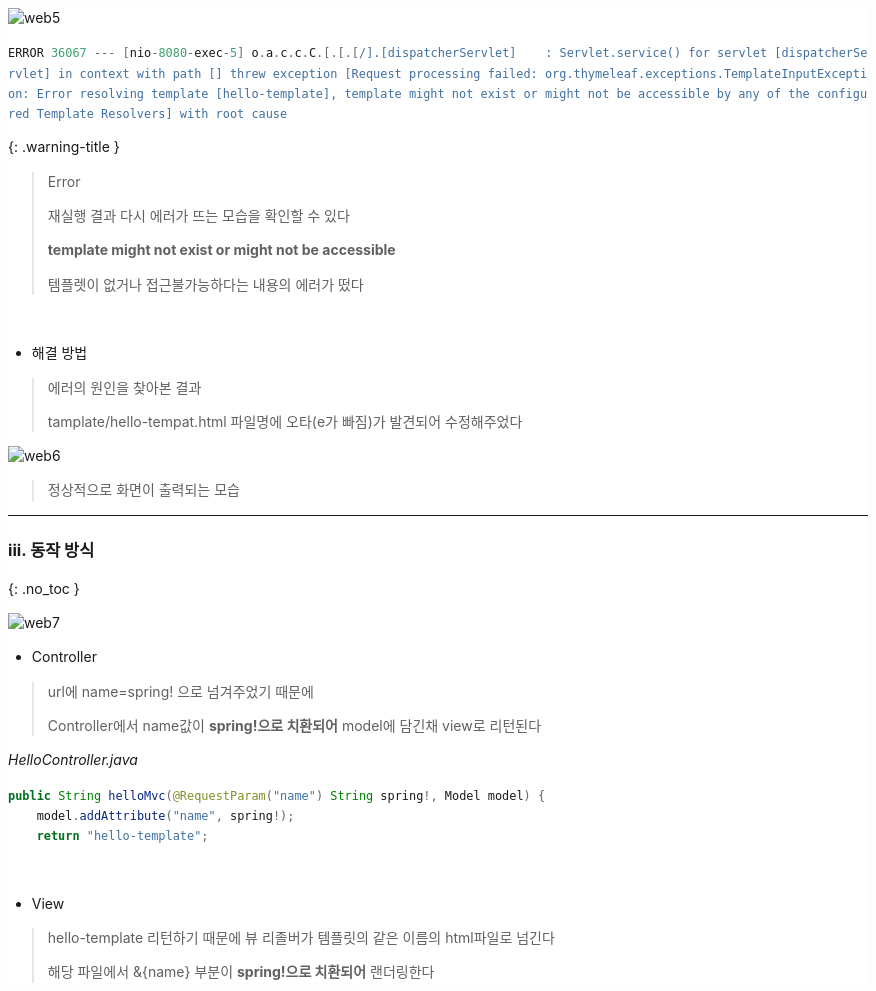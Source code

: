 ![web5](https://user-images.githubusercontent.com/126454114/234183848-cb110319-ca2d-4bf3-9ec4-4818fec507d3.jpg)

```groovy
ERROR 36067 --- [nio-8080-exec-5] o.a.c.c.C.[.[.[/].[dispatcherServlet]    : Servlet.service() for servlet [dispatcherServlet] in context with path [] threw exception [Request processing failed: org.thymeleaf.exceptions.TemplateInputException: Error resolving template [hello-template], template might not exist or might not be accessible by any of the configured Template Resolvers] with root cause
```

{: .warning-title }
> Error
>
> 재실행 결과 다시 에러가 뜨는 모습을 확인할 수 있다
>
> **template might not exist or might not be accessible**
>
> 템플렛이 없거나 접근불가능하다는 내용의 에러가 떴다

<br/>

- 해결 방법

> 에러의 원인을 찾아본 결과
>
> tamplate/hello-tempat.html 파일명에 오타(e가 빠짐)가 발견되어 수정해주었다

![web6](https://user-images.githubusercontent.com/126454114/234185024-f42cd1f4-16e9-4993-8d4b-23a1319fdd4c.jpg)

> 정상적으로 화면이 출력되는 모습

---

### iii. 동작 방식
{: .no_toc }

![web7](https://user-images.githubusercontent.com/126454114/234185350-a12dfb45-23e2-4ff6-9322-95eff833c163.jpg)

- Controller

> url에 name=spring! 으로 넘겨주었기 때문에 
>
> Controller에서 name값이 **spring!으로 치환되어** model에 담긴채 view로 리턴된다

_HelloController.java_

```java
public String helloMvc(@RequestParam("name") String spring!, Model model) {
    model.addAttribute("name", spring!);
    return "hello-template";
```

<br/>

- View

> hello-template 리턴하기 때문에 뷰 리졸버가 템플릿의 같은 이름의 html파일로 넘긴다
>
> 해당 파일에서 &{name} 부분이 **spring!으로 치환되어** 랜더링한다
